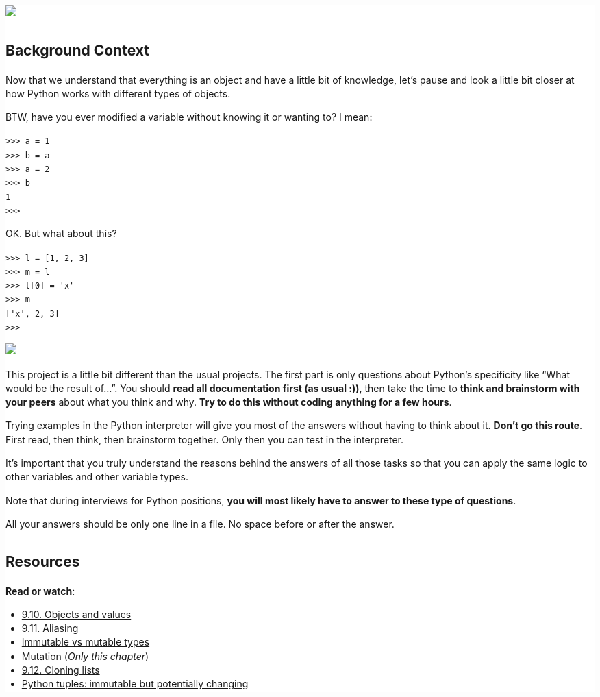 ![](https://s3.amazonaws.com/intranet-projects-files/holbertonschool-higher-level_programming+/252/r_208403_QPSN8.jpg)  

Background Context
------------------

Now that we understand that everything is an object and have a little bit of knowledge, let’s pause and look a little bit closer at how Python works with different types of objects.

BTW, have you ever modified a variable without knowing it or wanting to? I mean:

    >>> a = 1
    >>> b = a
    >>> a = 2
    >>> b
    1
    >>> 
    

OK. But what about this?

    >>> l = [1, 2, 3]
    >>> m = l
    >>> l[0] = 'x'
    >>> m
    ['x', 2, 3]
    >>> 
    

![](https://media.giphy.com/media/wAjfQ9MLUfFjq/giphy.gif)  
  

This project is a little bit different than the usual projects. The first part is only questions about Python’s specificity like “What would be the result of…”. You should **read all documentation first (as usual :))**, then take the time to **think and brainstorm with your peers** about what you think and why. **Try to do this without coding anything for a few hours**.

Trying examples in the Python interpreter will give you most of the answers without having to think about it. **Don’t go this route**. First read, then think, then brainstorm together. Only then you can test in the interpreter.

It’s important that you truly understand the reasons behind the answers of all those tasks so that you can apply the same logic to other variables and other variable types.

Note that during interviews for Python positions, **you will most likely have to answer to these type of questions**.

All your answers should be only one line in a file. No space before or after the answer.

Resources
---------

**Read or watch**:

*   [9.10. Objects and values](/rltoken/MrtBogRzYETxnSKG97E7Sg "9.10. Objects and values")
*   [9.11. Aliasing](/rltoken/Ro-7kVXtmWyAeOXEw7RhSg "9.11. Aliasing")
*   [Immutable vs mutable types](/rltoken/X1lEmkwQRWI3fP4W7bq_qw "Immutable vs mutable types")
*   [Mutation](/rltoken/6d5UiQ__13J1EU8BdddCyg "Mutation") (_Only this chapter_)
*   [9.12. Cloning lists](/rltoken/-Gi4PX4srBYFKpZ5Er6sqA "9.12. Cloning lists")
*   [Python tuples: immutable but potentially changing](/rltoken/NZIom4L-tS0HjpY_uEVr9A "Python tuples: immutable but potentially changing")
